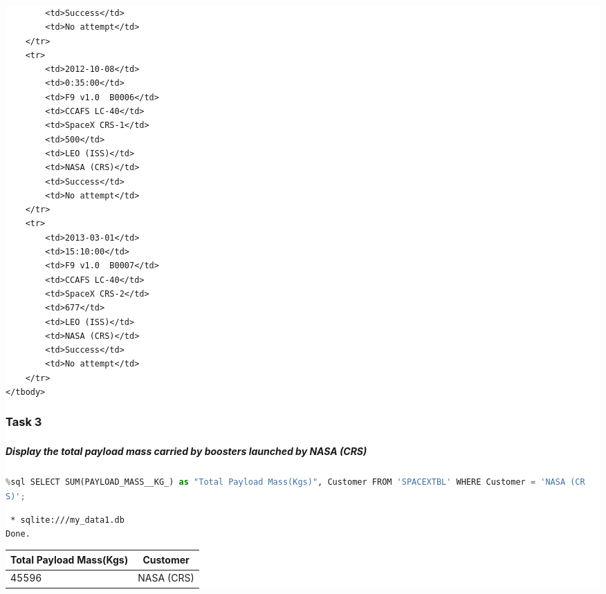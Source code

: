            <td>Success</td>
            <td>No attempt</td>
        </tr>
        <tr>
            <td>2012-10-08</td>
            <td>0:35:00</td>
            <td>F9 v1.0  B0006</td>
            <td>CCAFS LC-40</td>
            <td>SpaceX CRS-1</td>
            <td>500</td>
            <td>LEO (ISS)</td>
            <td>NASA (CRS)</td>
            <td>Success</td>
            <td>No attempt</td>
        </tr>
        <tr>
            <td>2013-03-01</td>
            <td>15:10:00</td>
            <td>F9 v1.0  B0007</td>
            <td>CCAFS LC-40</td>
            <td>SpaceX CRS-2</td>
            <td>677</td>
            <td>LEO (ISS)</td>
            <td>NASA (CRS)</td>
            <td>Success</td>
            <td>No attempt</td>
        </tr>
    </tbody>
</table>



### Task 3




##### Display the total payload mass carried by boosters launched by NASA (CRS)



```python
%sql SELECT SUM(PAYLOAD_MASS__KG_) as "Total Payload Mass(Kgs)", Customer FROM 'SPACEXTBL' WHERE Customer = 'NASA (CRS)';
```

     * sqlite:///my_data1.db
    Done.





<table>
    <thead>
        <tr>
            <th>Total Payload Mass(Kgs)</th>
            <th>Customer</th>
        </tr>
    </thead>
    <tbody>
        <tr>
            <td>45596</td>
            <td>NASA (CRS)</td>
        </tr>
    </tbody>
</table>
